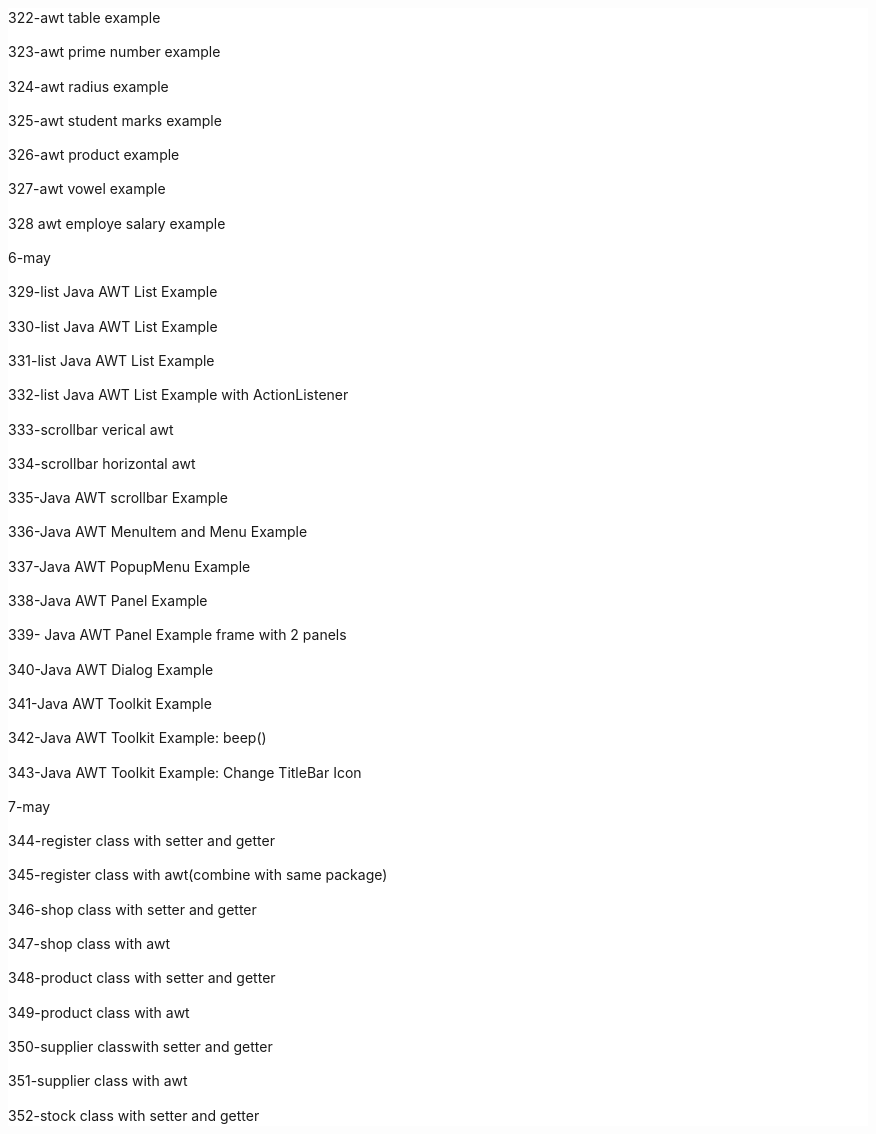 322-awt table example

323-awt prime number example

324-awt radius example

325-awt student marks example

326-awt product example

327-awt vowel example

328 awt employe salary example

6-may

329-list Java AWT List Example 

330-list Java AWT List Example

331-list Java AWT List Example 

332-list Java AWT List Example with ActionListener

333-scrollbar verical awt

334-scrollbar horizontal awt

335-Java AWT scrollbar Example

336-Java AWT MenuItem and Menu Example

337-Java AWT PopupMenu Example

338-Java AWT Panel Example

339- Java AWT Panel Example frame with 2 panels

340-Java AWT Dialog Example

341-Java AWT Toolkit Example

342-Java AWT Toolkit Example: beep()

343-Java AWT Toolkit Example: Change TitleBar Icon

7-may

344-register class with setter and getter

345-register class with awt(combine with same package)

346-shop class with setter and getter

347-shop class with awt

348-product class with setter and getter

349-product class with awt

350-supplier classwith setter and getter

351-supplier class with awt

352-stock class with setter and getter
